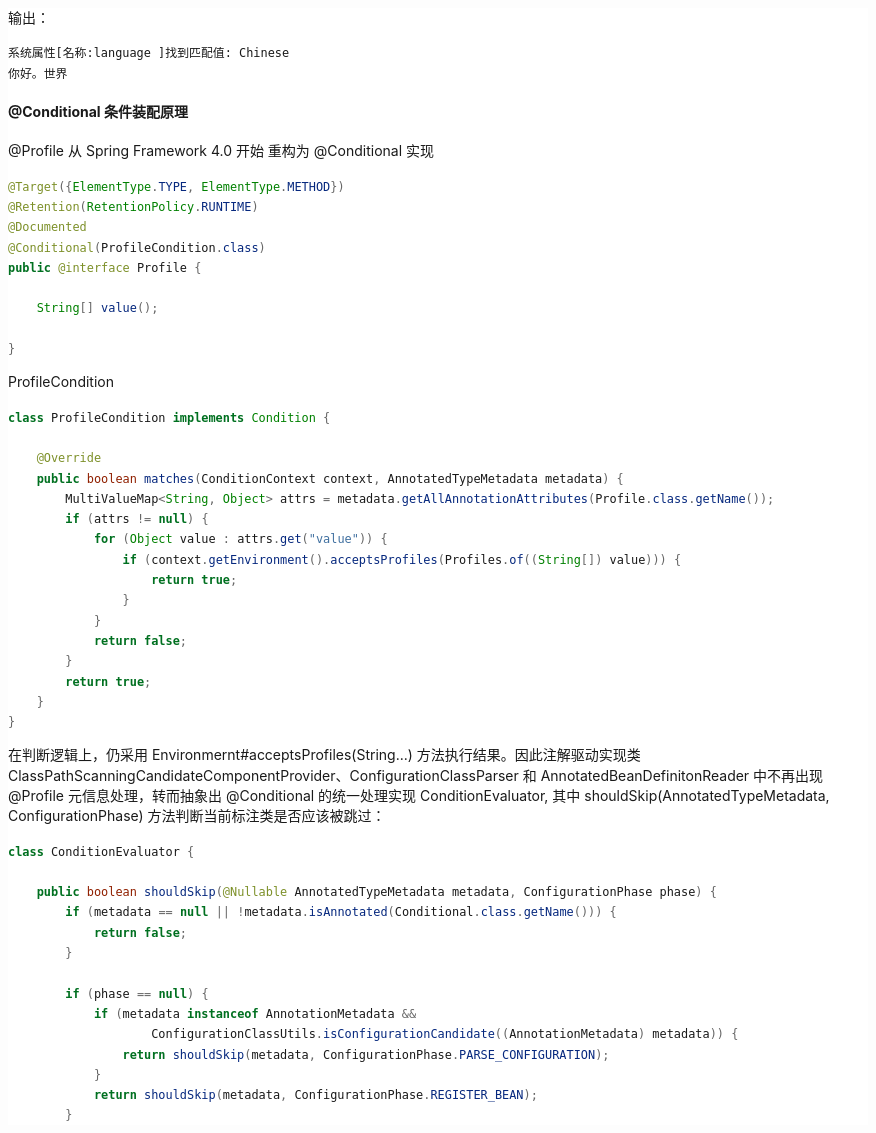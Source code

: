 输出：

```
系统属性[名称:language ]找到匹配值: Chinese 
你好。世界
```





####  @Conditional 条件装配原理

@Profile 从 Spring Framework 4.0 开始 重构为 @Conditional 实现

```java
@Target({ElementType.TYPE, ElementType.METHOD})
@Retention(RetentionPolicy.RUNTIME)
@Documented
@Conditional(ProfileCondition.class)
public @interface Profile {

	String[] value();

}
```

ProfileCondition

```java
class ProfileCondition implements Condition {
    
	@Override
	public boolean matches(ConditionContext context, AnnotatedTypeMetadata metadata) {
		MultiValueMap<String, Object> attrs = metadata.getAllAnnotationAttributes(Profile.class.getName());
		if (attrs != null) {
			for (Object value : attrs.get("value")) {
				if (context.getEnvironment().acceptsProfiles(Profiles.of((String[]) value))) {
					return true;
				}
			}
			return false;
		}
		return true;
	}
}
```

在判断逻辑上，仍采用 Environmernt#acceptsProfiles(String...) 方法执行结果。因此注解驱动实现类 ClassPathScanningCandidateComponentProvider、ConfigurationClassParser 和 AnnotatedBeanDefinitonReader 中不再出现 @Profile 元信息处理，转而抽象出 @Conditional 的统一处理实现 ConditionEvaluator, 其中  shouldSkip(AnnotatedTypeMetadata, ConfigurationPhase) 方法判断当前标注类是否应该被跳过：

```java
class ConditionEvaluator {
 	
    public boolean shouldSkip(@Nullable AnnotatedTypeMetadata metadata, ConfigurationPhase phase) {
		if (metadata == null || !metadata.isAnnotated(Conditional.class.getName())) {
			return false;
		}

		if (phase == null) {
			if (metadata instanceof AnnotationMetadata &&
					ConfigurationClassUtils.isConfigurationCandidate((AnnotationMetadata) metadata)) {
				return shouldSkip(metadata, ConfigurationPhase.PARSE_CONFIGURATION);
			}
			return shouldSkip(metadata, ConfigurationPhase.REGISTER_BEAN);
		}
```